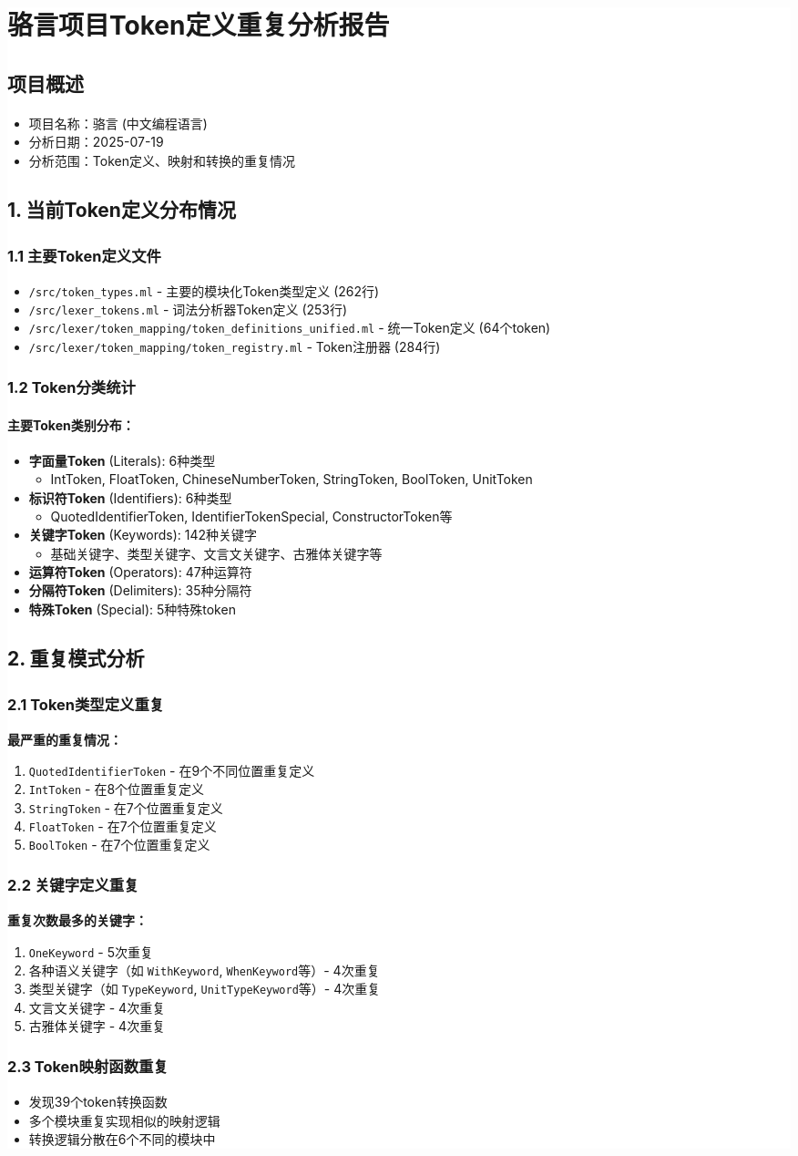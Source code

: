 # 骆言项目Token定义重复分析报告

## 项目概述
- 项目名称：骆言 (中文编程语言)
- 分析日期：2025-07-19
- 分析范围：Token定义、映射和转换的重复情况

## 1. 当前Token定义分布情况

### 1.1 主要Token定义文件
- `/src/token_types.ml` - 主要的模块化Token类型定义 (262行)
- `/src/lexer_tokens.ml` - 词法分析器Token定义 (253行)
- `/src/lexer/token_mapping/token_definitions_unified.ml` - 统一Token定义 (64个token)
- `/src/lexer/token_mapping/token_registry.ml` - Token注册器 (284行)

### 1.2 Token分类统计
#### 主要Token类别分布：
- **字面量Token** (Literals): 6种类型
  - IntToken, FloatToken, ChineseNumberToken, StringToken, BoolToken, UnitToken
- **标识符Token** (Identifiers): 6种类型
  - QuotedIdentifierToken, IdentifierTokenSpecial, ConstructorToken等
- **关键字Token** (Keywords): 142种关键字
  - 基础关键字、类型关键字、文言文关键字、古雅体关键字等
- **运算符Token** (Operators): 47种运算符
- **分隔符Token** (Delimiters): 35种分隔符
- **特殊Token** (Special): 5种特殊token

## 2. 重复模式分析

### 2.1 Token类型定义重复
**最严重的重复情况：**
1. `QuotedIdentifierToken` - 在9个不同位置重复定义
2. `IntToken` - 在8个位置重复定义
3. `StringToken` - 在7个位置重复定义
4. `FloatToken` - 在7个位置重复定义
5. `BoolToken` - 在7个位置重复定义

### 2.2 关键字定义重复
**重复次数最多的关键字：**
1. `OneKeyword` - 5次重复
2. 各种语义关键字（如 `WithKeyword`, `WhenKeyword`等）- 4次重复
3. 类型关键字（如 `TypeKeyword`, `UnitTypeKeyword`等）- 4次重复
4. 文言文关键字 - 4次重复
5. 古雅体关键字 - 4次重复

### 2.3 Token映射函数重复
- 发现39个token转换函数
- 多个模块重复实现相似的映射逻辑
- 转换逻辑分散在6个不同的模块中
